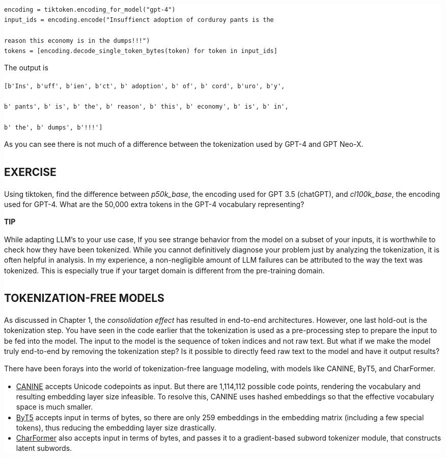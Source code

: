 ```
encoding = tiktoken.encoding_for_model("gpt-4")
input_ids = encoding.encode("Insuffienct adoption of corduroy pants is the

reason this economy is in the dumps!!!")
tokens = [encoding.decode_single_token_bytes(token) for token in input_ids]
```

The output is

```
[b'Ins', b'uff', b'ien', b'ct', b' adoption', b' of', b' cord', b'uro', b'y',

b' pants', b' is', b' the', b' reason', b' this', b' economy', b' is', b' in',

b' the', b' dumps', b'!!!']
```

As you can see there is not much of a difference between the tokenization used by GPT-4 and GPT Neo-X.

## EXERCISE

Using tiktoken, find the difference between _p50k\_base_, the encoding used for GPT 3.5 (chatGPT), and _cl100k\_base_, the encoding used for GPT-4. What are the 50,000 extra tokens in the GPT-4 vocabulary representing?

**TIP**

While adapting LLM’s to your use case, If you see strange behavior from the model on a subset of your inputs, it is worthwhile to check how they have been tokenized. While you cannot definitively diagnose your problem just by analyzing the tokenization, it is often helpful in analysis. In my experience, a non-negligible amount of LLM failures can be attributed to the way the text was tokenized. This is especially true if your target domain is different from the pre-training domain.

## TOKENIZATION-FREE MODELS

As discussed in Chapter 1, the _consolidation effect_ has resulted in end-to-end architectures. However, one last hold-out is the tokenization step. You have seen in the code earlier that the tokenization is used as a pre-processing step to prepare the input to be fed into the model. The input to the model is the sequence of token indices and not raw text. But what if we make the model truly end-to-end by removing the tokenization step? Is it possible to directly feed raw text to the model and have it output results?

There have been forays into the world of tokenization-free language modeling, with models like CANINE, ByT5, and CharFormer.

* [CANINE](https://arxiv.org/abs/2103.06874) accepts Unicode codepoints as input. But there are 1,114,112 possible code points, rendering the vocabulary and resulting embedding layer size infeasible. To resolve this, CANINE uses hashed embeddings so that the effective vocabulary space is much smaller.
* [ByT5](https://arxiv.org/abs/2105.13626) accepts input in terms of bytes, so there are only 259 embeddings in the embedding matrix (including a few special tokens), thus reducing the embedding layer size drastically.
* [CharFormer](https://arxiv.org/abs/2106.12672) also accepts input in terms of bytes, and passes it to a gradient-based subword tokenizer module, that constructs latent subwords.
